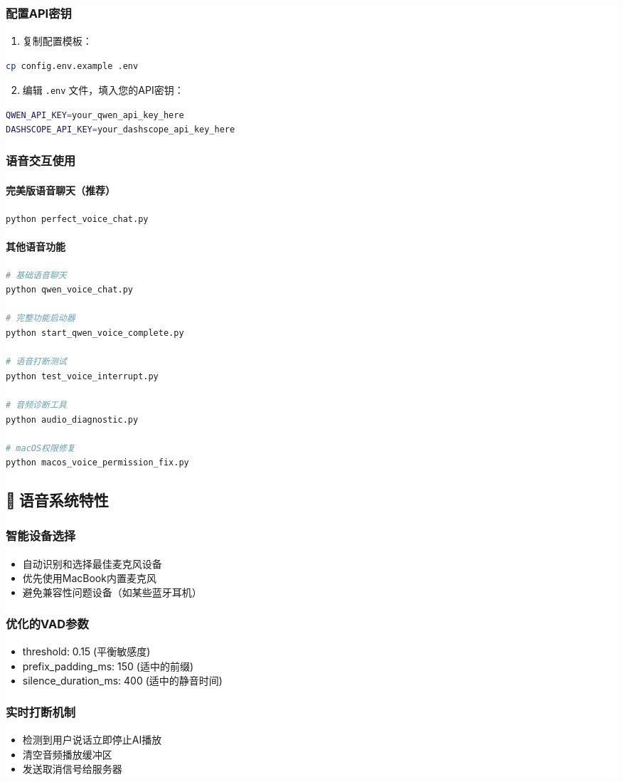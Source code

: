 ### 配置API密钥

1. 复制配置模板：
```bash
cp config.env.example .env
```

2. 编辑 `.env` 文件，填入您的API密钥：
```bash
QWEN_API_KEY=your_qwen_api_key_here
DASHSCOPE_API_KEY=your_dashscope_api_key_here
```

### 语音交互使用

#### 完美版语音聊天（推荐）
```bash
python perfect_voice_chat.py
```

#### 其他语音功能
```bash
# 基础语音聊天
python qwen_voice_chat.py

# 完整功能启动器
python start_qwen_voice_complete.py

# 语音打断测试
python test_voice_interrupt.py

# 音频诊断工具
python audio_diagnostic.py

# macOS权限修复
python macos_voice_permission_fix.py
```

## 🎤 语音系统特性

### 智能设备选择
- 自动识别和选择最佳麦克风设备
- 优先使用MacBook内置麦克风
- 避免兼容性问题设备（如某些蓝牙耳机）

### 优化的VAD参数
- threshold: 0.15 (平衡敏感度)
- prefix_padding_ms: 150 (适中的前缀)
- silence_duration_ms: 400 (适中的静音时间)

### 实时打断机制
- 检测到用户说话立即停止AI播放
- 清空音频播放缓冲区
- 发送取消信号给服务器
